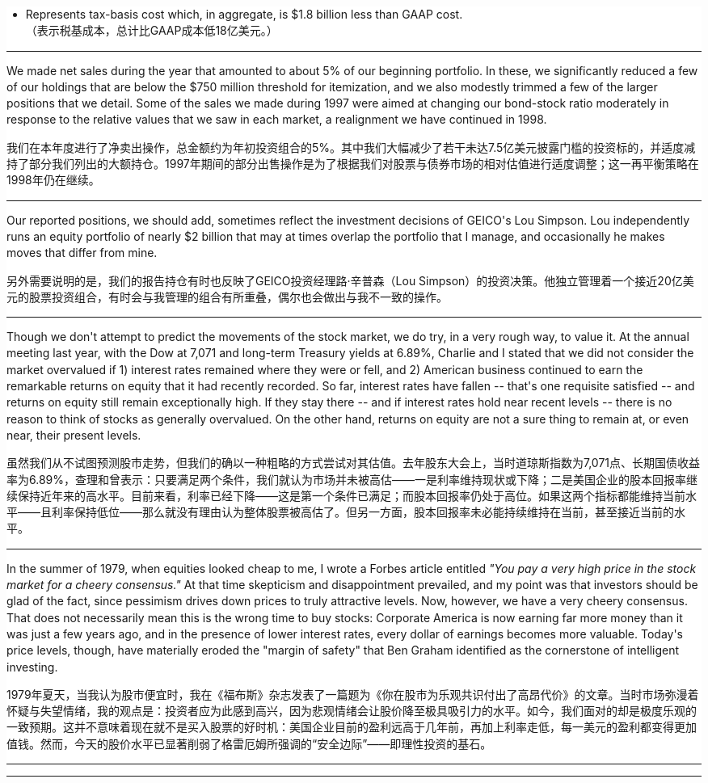 
* Represents tax-basis cost which, in aggregate, is $1.8 billion less than GAAP cost.  
（表示税基成本，总计比GAAP成本低18亿美元。）

---

We made net sales during the year that amounted to about 5% of our beginning portfolio. In these, we significantly reduced a few of our holdings that are below the $750 million threshold for itemization, and we also modestly trimmed a few of the larger positions that we detail. Some of the sales we made during 1997 were aimed at changing our bond-stock ratio moderately in response to the relative values that we saw in each market, a realignment we have continued in 1998.

我们在本年度进行了净卖出操作，总金额约为年初投资组合的5%。其中我们大幅减少了若干未达7.5亿美元披露门槛的投资标的，并适度减持了部分我们列出的大额持仓。1997年期间的部分出售操作是为了根据我们对股票与债券市场的相对估值进行适度调整；这一再平衡策略在1998年仍在继续。

---

Our reported positions, we should add, sometimes reflect the investment decisions of GEICO's Lou Simpson. Lou independently runs an equity portfolio of nearly $2 billion that may at times overlap the portfolio that I manage, and occasionally he makes moves that differ from mine.

另外需要说明的是，我们的报告持仓有时也反映了GEICO投资经理路·辛普森（Lou Simpson）的投资决策。他独立管理着一个接近20亿美元的股票投资组合，有时会与我管理的组合有所重叠，偶尔也会做出与我不一致的操作。

---

Though we don't attempt to predict the movements of the stock market, we do try, in a very rough way, to value it. At the annual meeting last year, with the Dow at 7,071 and long-term Treasury yields at 6.89%, Charlie and I stated that we did not consider the market overvalued if 1) interest rates remained where they were or fell, and 2) American business continued to earn the remarkable returns on equity that it had recently recorded. So far, interest rates have fallen -- that's one requisite satisfied -- and returns on equity still remain exceptionally high. If they stay there -- and if interest rates hold near recent levels -- there is no reason to think of stocks as generally overvalued. On the other hand, returns on equity are not a sure thing to remain at, or even near, their present levels.

虽然我们从不试图预测股市走势，但我们的确以一种粗略的方式尝试对其估值。去年股东大会上，当时道琼斯指数为7,071点、长期国债收益率为6.89%，查理和曾表示：只要满足两个条件，我们就认为市场并未被高估——一是利率维持现状或下降；二是美国企业的股本回报率继续保持近年来的高水平。目前来看，利率已经下降——这是第一个条件已满足；而股本回报率仍处于高位。如果这两个指标都能维持当前水平——且利率保持低位——那么就没有理由认为整体股票被高估了。但另一方面，股本回报率未必能持续维持在当前，甚至接近当前的水平。

---

In the summer of 1979, when equities looked cheap to me, I wrote a Forbes article entitled *"You pay a very high price in the stock market for a cheery consensus."* At that time skepticism and disappointment prevailed, and my point was that investors should be glad of the fact, since pessimism drives down prices to truly attractive levels. Now, however, we have a very cheery consensus. That does not necessarily mean this is the wrong time to buy stocks: Corporate America is now earning far more money than it was just a few years ago, and in the presence of lower interest rates, every dollar of earnings becomes more valuable. Today's price levels, though, have materially eroded the "margin of safety" that Ben Graham identified as the cornerstone of intelligent investing.

1979年夏天，当我认为股市便宜时，我在《福布斯》杂志发表了一篇题为《你在股市为乐观共识付出了高昂代价》的文章。当时市场弥漫着怀疑与失望情绪，我的观点是：投资者应为此感到高兴，因为悲观情绪会让股价降至极具吸引力的水平。如今，我们面对的却是极度乐观的一致预期。这并不意味着现在就不是买入股票的好时机：美国企业目前的盈利远高于几年前，再加上利率走低，每一美元的盈利都变得更加值钱。然而，今天的股价水平已显著削弱了格雷厄姆所强调的“安全边际”——即理性投资的基石。

---

---